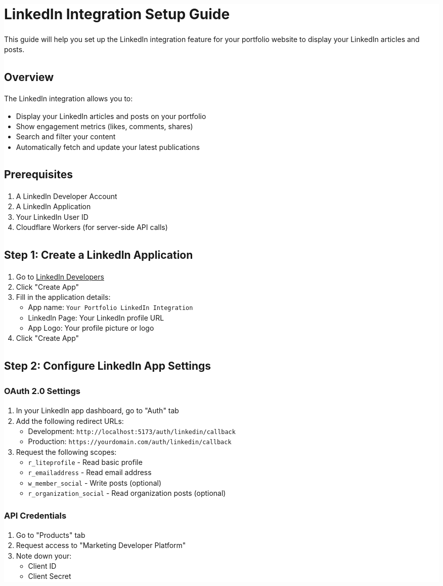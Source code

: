 # LinkedIn Integration Setup Guide

This guide will help you set up the LinkedIn integration feature for your portfolio website to display your LinkedIn articles and posts.

## Overview

The LinkedIn integration allows you to:
- Display your LinkedIn articles and posts on your portfolio
- Show engagement metrics (likes, comments, shares)
- Search and filter your content
- Automatically fetch and update your latest publications

## Prerequisites

1. A LinkedIn Developer Account
2. A LinkedIn Application
3. Your LinkedIn User ID
4. Cloudflare Workers (for server-side API calls)

## Step 1: Create a LinkedIn Application

1. Go to [LinkedIn Developers](https://www.linkedin.com/developers/)
2. Click "Create App"
3. Fill in the application details:
   - App name: `Your Portfolio LinkedIn Integration`
   - LinkedIn Page: Your LinkedIn profile URL
   - App Logo: Your profile picture or logo
4. Click "Create App"

## Step 2: Configure LinkedIn App Settings

### OAuth 2.0 Settings

1. In your LinkedIn app dashboard, go to "Auth" tab
2. Add the following redirect URLs:
   - Development: `http://localhost:5173/auth/linkedin/callback`
   - Production: `https://yourdomain.com/auth/linkedin/callback`
3. Request the following scopes:
   - `r_liteprofile` - Read basic profile
   - `r_emailaddress` - Read email address
   - `w_member_social` - Write posts (optional)
   - `r_organization_social` - Read organization posts (optional)

### API Credentials

1. Go to "Products" tab
2. Request access to "Marketing Developer Platform"
3. Note down your:
   - Client ID
   - Client Secret
